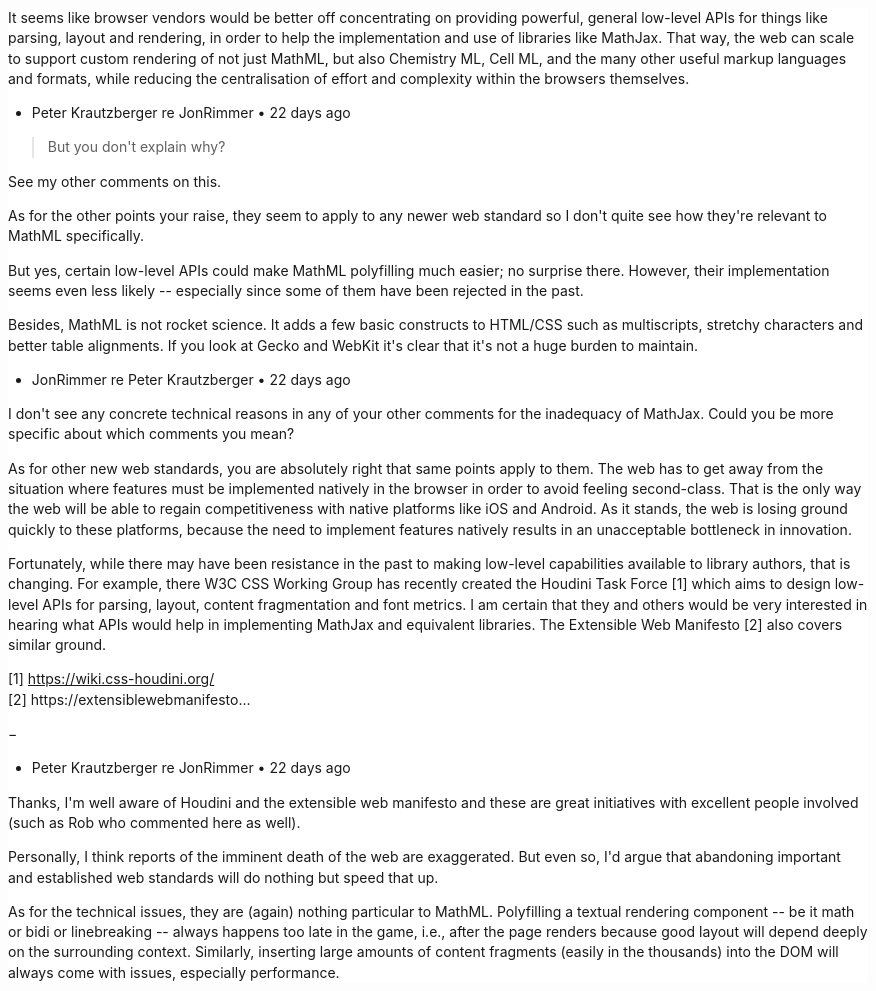 It seems like browser vendors would be better off concentrating on providing powerful, general low-level APIs for things like parsing, layout and rendering, in order to help the implementation and use of libraries like MathJax. That way, the web can scale to support custom rendering of not just MathML, but also Chemistry ML, Cell ML, and the many other useful markup languages and formats, while reducing the centralisation of effort and complexity within the browsers themselves.

*   Peter Krautzberger re JonRimmer • 22 days ago

> But you don't explain why?

See my other comments on this.

As for the other points your raise, they seem to apply to any newer web standard so I don't quite see how they're relevant to MathML specifically.

But yes, certain low-level APIs could make MathML polyfilling much easier; no surprise there. However, their implementation seems even less likely -- especially since some of them have been rejected in the past.

Besides, MathML is not rocket science. It adds a few basic constructs to HTML/CSS such as multiscripts, stretchy characters and better table alignments. If you look at Gecko and WebKit it's clear that it's not a huge burden to maintain.

*   JonRimmer re Peter Krautzberger • 22 days ago

I don't see any concrete technical reasons in any of your other comments for the inadequacy of MathJax. Could you be more specific about which comments you mean?

As for other new web standards, you are absolutely right that same points apply to them. The web has to get away from the situation where features must be implemented natively in the browser in order to avoid feeling second-class. That is the only way the web will be able to regain competitiveness with native platforms like iOS and Android. As it stands, the web is losing ground quickly to these platforms, because the need to implement features natively results in an unacceptable bottleneck in innovation.

Fortunately, while there may have been resistance in the past to making low-level capabilities available to library authors, that is changing. For example, there W3C CSS Working Group has recently created the Houdini Task Force [1] which aims to design low-level APIs for parsing, layout, content fragmentation and font metrics. I am certain that they and others would be very interested in hearing what APIs would help in implementing MathJax and equivalent libraries. The Extensible Web Manifesto [2] also covers similar ground.

[1] https://wiki.css-houdini.org/  
 [2] https://extensiblewebmanifesto...

−

*   Peter Krautzberger re JonRimmer • 22 days ago

Thanks, I'm well aware of Houdini and the extensible web manifesto and these are great initiatives with excellent people involved (such as Rob who commented here as well).

Personally, I think reports of the imminent death of the web are exaggerated. But even so, I'd argue that abandoning important and established web standards will do nothing but speed that up.

As for the technical issues, they are (again) nothing particular to MathML. Polyfilling a textual rendering component -- be it math or bidi or linebreaking -- always happens too late in the game, i.e., after the page renders because good layout will depend deeply on the surrounding context. Similarly, inserting large amounts of content fragments (easily in the thousands) into the DOM will always come with issues, especially performance.
